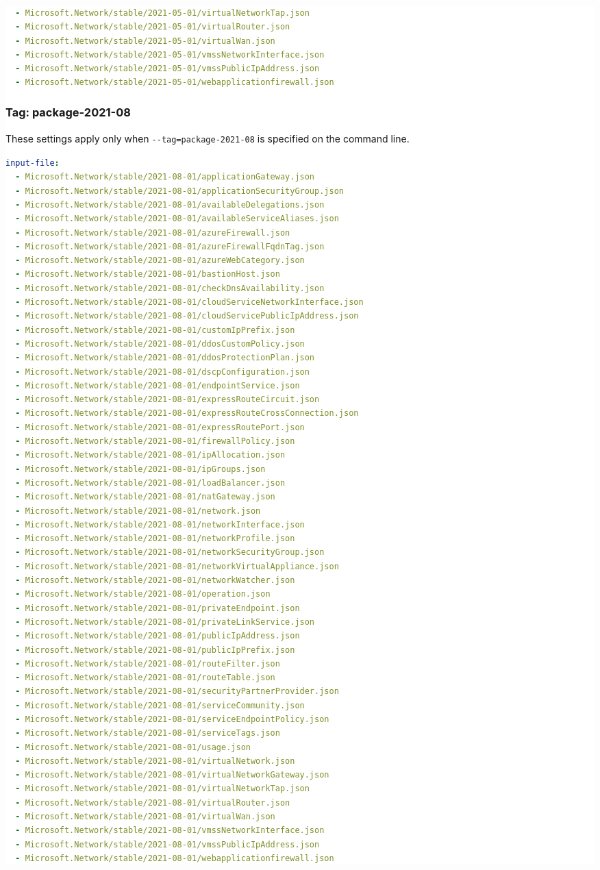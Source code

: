 ``` yaml $(tag) == 'package-2022-02-preview'
  - Microsoft.Network/stable/2021-05-01/virtualNetworkTap.json
  - Microsoft.Network/stable/2021-05-01/virtualRouter.json
  - Microsoft.Network/stable/2021-05-01/virtualWan.json
  - Microsoft.Network/stable/2021-05-01/vmssNetworkInterface.json
  - Microsoft.Network/stable/2021-05-01/vmssPublicIpAddress.json
  - Microsoft.Network/stable/2021-05-01/webapplicationfirewall.json
```

### Tag: package-2021-08

These settings apply only when `--tag=package-2021-08` is specified on the command line.

``` yaml $(tag) == 'package-2021-08'
input-file:
  - Microsoft.Network/stable/2021-08-01/applicationGateway.json
  - Microsoft.Network/stable/2021-08-01/applicationSecurityGroup.json
  - Microsoft.Network/stable/2021-08-01/availableDelegations.json
  - Microsoft.Network/stable/2021-08-01/availableServiceAliases.json
  - Microsoft.Network/stable/2021-08-01/azureFirewall.json
  - Microsoft.Network/stable/2021-08-01/azureFirewallFqdnTag.json
  - Microsoft.Network/stable/2021-08-01/azureWebCategory.json
  - Microsoft.Network/stable/2021-08-01/bastionHost.json
  - Microsoft.Network/stable/2021-08-01/checkDnsAvailability.json
  - Microsoft.Network/stable/2021-08-01/cloudServiceNetworkInterface.json
  - Microsoft.Network/stable/2021-08-01/cloudServicePublicIpAddress.json
  - Microsoft.Network/stable/2021-08-01/customIpPrefix.json
  - Microsoft.Network/stable/2021-08-01/ddosCustomPolicy.json
  - Microsoft.Network/stable/2021-08-01/ddosProtectionPlan.json
  - Microsoft.Network/stable/2021-08-01/dscpConfiguration.json
  - Microsoft.Network/stable/2021-08-01/endpointService.json
  - Microsoft.Network/stable/2021-08-01/expressRouteCircuit.json
  - Microsoft.Network/stable/2021-08-01/expressRouteCrossConnection.json
  - Microsoft.Network/stable/2021-08-01/expressRoutePort.json
  - Microsoft.Network/stable/2021-08-01/firewallPolicy.json
  - Microsoft.Network/stable/2021-08-01/ipAllocation.json
  - Microsoft.Network/stable/2021-08-01/ipGroups.json
  - Microsoft.Network/stable/2021-08-01/loadBalancer.json
  - Microsoft.Network/stable/2021-08-01/natGateway.json
  - Microsoft.Network/stable/2021-08-01/network.json
  - Microsoft.Network/stable/2021-08-01/networkInterface.json
  - Microsoft.Network/stable/2021-08-01/networkProfile.json
  - Microsoft.Network/stable/2021-08-01/networkSecurityGroup.json
  - Microsoft.Network/stable/2021-08-01/networkVirtualAppliance.json
  - Microsoft.Network/stable/2021-08-01/networkWatcher.json
  - Microsoft.Network/stable/2021-08-01/operation.json
  - Microsoft.Network/stable/2021-08-01/privateEndpoint.json
  - Microsoft.Network/stable/2021-08-01/privateLinkService.json
  - Microsoft.Network/stable/2021-08-01/publicIpAddress.json
  - Microsoft.Network/stable/2021-08-01/publicIpPrefix.json
  - Microsoft.Network/stable/2021-08-01/routeFilter.json
  - Microsoft.Network/stable/2021-08-01/routeTable.json
  - Microsoft.Network/stable/2021-08-01/securityPartnerProvider.json
  - Microsoft.Network/stable/2021-08-01/serviceCommunity.json
  - Microsoft.Network/stable/2021-08-01/serviceEndpointPolicy.json
  - Microsoft.Network/stable/2021-08-01/serviceTags.json
  - Microsoft.Network/stable/2021-08-01/usage.json
  - Microsoft.Network/stable/2021-08-01/virtualNetwork.json
  - Microsoft.Network/stable/2021-08-01/virtualNetworkGateway.json
  - Microsoft.Network/stable/2021-08-01/virtualNetworkTap.json
  - Microsoft.Network/stable/2021-08-01/virtualRouter.json
  - Microsoft.Network/stable/2021-08-01/virtualWan.json
  - Microsoft.Network/stable/2021-08-01/vmssNetworkInterface.json
  - Microsoft.Network/stable/2021-08-01/vmssPublicIpAddress.json
  - Microsoft.Network/stable/2021-08-01/webapplicationfirewall.json
```